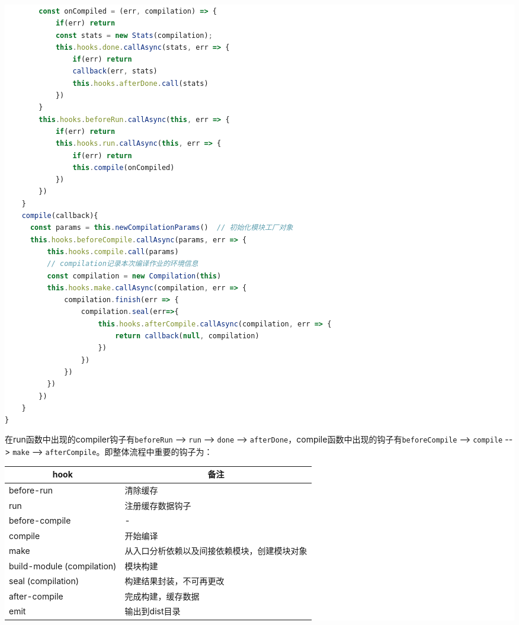 ```js
        const onCompiled = (err, compilation) => {
            if(err) return
            const stats = new Stats(compilation);
            this.hooks.done.callAsync(stats, err => {
                if(err) return
                callback(err, stats)
                this.hooks.afterDone.call(stats)
            })
        }
        this.hooks.beforeRun.callAsync(this, err => {
            if(err) return
            this.hooks.run.callAsync(this, err => {
                if(err) return
                this.compile(onCompiled)
            })
        })
    }
    compile(callback){
      const params = this.newCompilationParams()  // 初始化模块工厂对象
      this.hooks.beforeCompile.callAsync(params, err => {
          this.hooks.compile.call(params)
          // compilation记录本次编译作业的环境信息 
          const compilation = new Compilation(this)
          this.hooks.make.callAsync(compilation, err => {
              compilation.finish(err => {
                  compilation.seal(err=>{
                      this.hooks.afterCompile.callAsync(compilation, err => {
                          return callback(null, compilation)
                      })
                  })
              })
          })
        })
    }
}
```

在run函数中出现的compiler钩子有`beforeRun` --> `run` --> `done` --> `afterDone`，compile函数中出现的钩子有`beforeCompile` --> `compile` --> `make` --> `afterCompile`。即整体流程中重要的钩子为：

| hook                       | 备注                                         |
| -------------------------- | -------------------------------------------- |
| before-run                 | 清除缓存                                     |
| run                        | 注册缓存数据钩子                             |
| before-compile             | -                                            |
| compile                    | 开始编译                                     |
| make                       | 从入口分析依赖以及间接依赖模块，创建模块对象 |
| build-module (compilation) | 模块构建                                     |
| seal (compilation)         | 构建结果封装，不可再更改                     |
| after-compile              | 完成构建，缓存数据                           |
| emit                       | 输出到dist目录                               |
